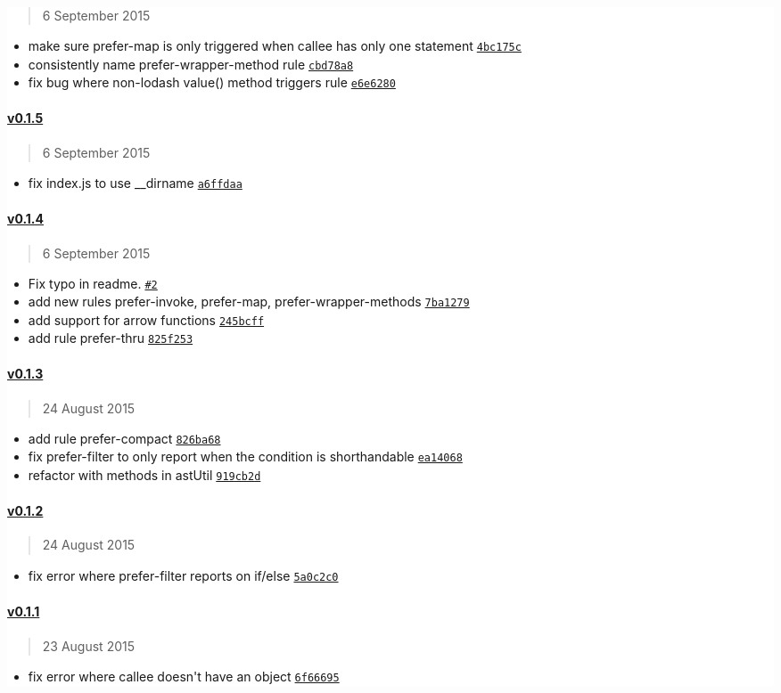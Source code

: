 > 6 September 2015

- make sure prefer-map is only triggered when callee has only one statement [`4bc175c`](https://github.com/wix/eslint-plugin-lodash/commit/4bc175c1e7f56e02d6d7814fb14b709f346d3e01)
- consistently name prefer-wrapper-method rule [`cbd78a8`](https://github.com/wix/eslint-plugin-lodash/commit/cbd78a80f7e9ded093137eccbf117f5e9240b99b)
- fix bug where non-lodash value() method triggers rule [`e6e6280`](https://github.com/wix/eslint-plugin-lodash/commit/e6e6280d5f8dbb96e3f34530e46b727226de434f)

#### [v0.1.5](https://github.com/wix/eslint-plugin-lodash/compare/v0.1.4...v0.1.5)

> 6 September 2015

- fix index.js to use __dirname [`a6ffdaa`](https://github.com/wix/eslint-plugin-lodash/commit/a6ffdaa4bbb3d5a7285a3c807633a96e60ad6290)

#### [v0.1.4](https://github.com/wix/eslint-plugin-lodash/compare/v0.1.3...v0.1.4)

> 6 September 2015

- Fix typo in readme. [`#2`](https://github.com/wix/eslint-plugin-lodash/pull/2)
- add new rules prefer-invoke, prefer-map, prefer-wrapper-methods [`7ba1279`](https://github.com/wix/eslint-plugin-lodash/commit/7ba127985e3bfd11cff745aef848ac898c60ba9a)
- add support for arrow functions [`245bcff`](https://github.com/wix/eslint-plugin-lodash/commit/245bcff94c059408df781982e6c12e068a20845d)
- add rule prefer-thru [`825f253`](https://github.com/wix/eslint-plugin-lodash/commit/825f253b572234d6c4ba4c038ed08ccf18fc5c25)

#### [v0.1.3](https://github.com/wix/eslint-plugin-lodash/compare/v0.1.2...v0.1.3)

> 24 August 2015

- add rule prefer-compact [`826ba68`](https://github.com/wix/eslint-plugin-lodash/commit/826ba6899754cffa1b9b61d765a96e6d2390668c)
- fix prefer-filter to only report when the condition is shorthandable [`ea14068`](https://github.com/wix/eslint-plugin-lodash/commit/ea14068c70c36eb745eaed10f2c1cdc34214a9fa)
- refactor with methods in astUtil [`919cb2d`](https://github.com/wix/eslint-plugin-lodash/commit/919cb2debccc5e8b32f1acbc030f9b055a08ead3)

#### [v0.1.2](https://github.com/wix/eslint-plugin-lodash/compare/v0.1.1...v0.1.2)

> 24 August 2015

- fix error where prefer-filter reports on if/else [`5a0c2c0`](https://github.com/wix/eslint-plugin-lodash/commit/5a0c2c0ad23e47c5a6e1f2ce91a2d4edee9e5f23)

#### [v0.1.1](https://github.com/wix/eslint-plugin-lodash/compare/v0.1.0...v0.1.1)

> 23 August 2015

- fix error where callee doesn't have an object [`6f66695`](https://github.com/wix/eslint-plugin-lodash/commit/6f66695bf582a8c7e2af18f340f23455eefabd06)
